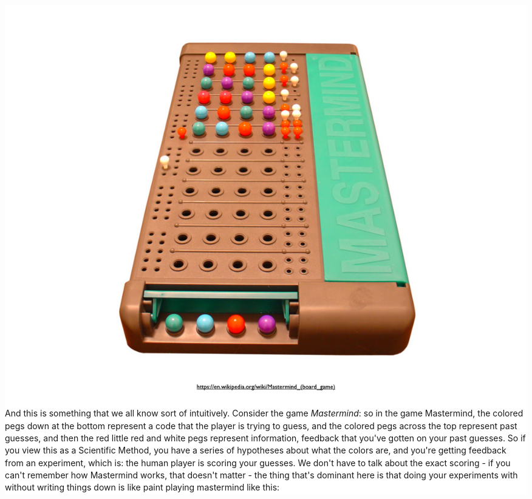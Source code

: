 <img src="DebuggingWithTheScientificMethod/0038.jpg" alt="" id="slide-0038">

And this is something that we all know sort of intuitively. Consider the game _Mastermind_: so in the game Mastermind, the colored pegs down at the bottom represent a code that the player  is trying to guess, and the colored pegs across the top represent past guesses, and then the red little red and white pegs represent information, feedback that you've gotten on your past guesses. So if you view this as a Scientific Method, you have a series of hypotheses about what the colors are, and you're getting feedback from an experiment, which is: the human player is scoring your guesses. We don't have to talk about the exact scoring - if you can't remember how Mastermind works, that doesn't matter - the thing that's dominant here is that doing your experiments with without writing things down is like  paint playing mastermind like this:
